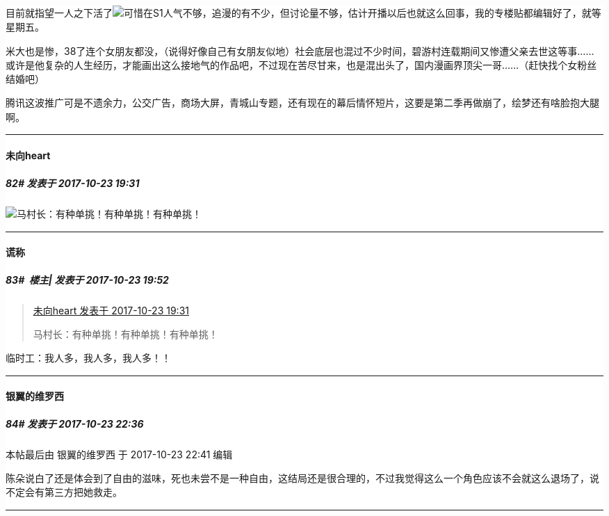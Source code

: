 
目前就指望一人之下活了<img src="https://static.saraba1st.com/image/smiley/face2017/058.png" referrerpolicy="no-referrer">可惜在S1人气不够，追漫的有不少，但讨论量不够，估计开播以后也就这么回事，我的专楼贴都编辑好了，就等星期五。


米大也是惨，38了连个女朋友都没，（说得好像自己有女朋友似地）社会底层也混过不少时间，碧游村连载期间又惨遭父亲去世这等事……或许是他复杂的人生经历，才能画出这么接地气的作品吧，不过现在苦尽甘来，也是混出头了，国内漫画界顶尖一哥……（赶快找个女粉丝结婚吧）


腾讯这波推广可是不遗余力，公交广告，商场大屏，青城山专题，还有现在的幕后情怀短片，这要是第二季再做崩了，绘梦还有啥脸抱大腿啊。







-----

####  未向heart  
##### 82#       发表于 2017-10-23 19:31



<img src="https://static.saraba1st.com/image/smiley/face2017/053.png" referrerpolicy="no-referrer">马村长：有种单挑！有种单挑！有种单挑！







-----

####  谎称  
##### 83#         楼主| 发表于 2017-10-23 19:52



<blockquote><a href="httphttps://bbs.saraba1st.com/2b/forum.php?mod=redirect&amp;goto=findpost&amp;pid=37558611&amp;ptid=1539923" target="_blank">未向heart 发表于 2017-10-23 19:31</a>

马村长：有种单挑！有种单挑！有种单挑！</blockquote>
临时工：我人多，我人多，我人多！！







-----

####  银翼的维罗西  
##### 84#       发表于 2017-10-23 22:36



 本帖最后由 银翼的维罗西 于 2017-10-23 22:41 编辑 

陈朵说白了还是体会到了自由的滋味，死也未尝不是一种自由，这结局还是很合理的，不过我觉得这么一个角色应该不会就这么退场了，说不定会有第三方把她救走。







-----
